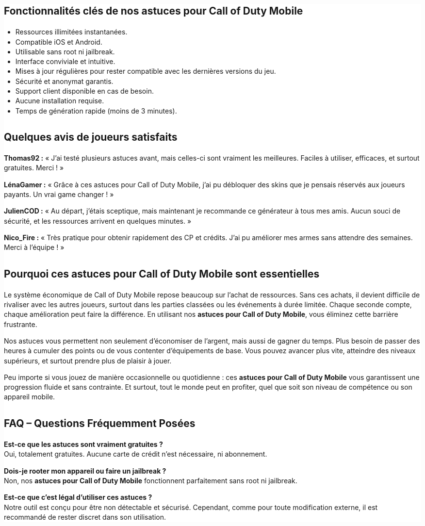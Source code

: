 <h2>Fonctionnalités clés de nos astuces pour Call of Duty Mobile</h2>

<ul>
  <li>Ressources illimitées instantanées.</li>
  <li>Compatible iOS et Android.</li>
  <li>Utilisable sans root ni jailbreak.</li>
  <li>Interface conviviale et intuitive.</li>
  <li>Mises à jour régulières pour rester compatible avec les dernières versions du jeu.</li>
  <li>Sécurité et anonymat garantis.</li>
  <li>Support client disponible en cas de besoin.</li>
  <li>Aucune installation requise.</li>
  <li>Temps de génération rapide (moins de 3 minutes).</li>
</ul>

<h2>Quelques avis de joueurs satisfaits</h2>

<p><strong>Thomas92 :</strong> « J’ai testé plusieurs astuces avant, mais celles-ci sont vraiment les meilleures. Faciles à utiliser, efficaces, et surtout gratuites. Merci ! »</p>
<p><strong>LénaGamer :</strong> « Grâce à ces astuces pour Call of Duty Mobile, j’ai pu débloquer des skins que je pensais réservés aux joueurs payants. Un vrai game changer ! »</p>
<p><strong>JulienCOD :</strong> « Au départ, j’étais sceptique, mais maintenant je recommande ce générateur à tous mes amis. Aucun souci de sécurité, et les ressources arrivent en quelques minutes. »</p>
<p><strong>Nico_Fire :</strong> « Très pratique pour obtenir rapidement des CP et crédits. J’ai pu améliorer mes armes sans attendre des semaines. Merci à l’équipe ! »</p>

<h2>Pourquoi ces astuces pour Call of Duty Mobile sont essentielles</h2>

<p>Le système économique de Call of Duty Mobile repose beaucoup sur l’achat de ressources. Sans ces achats, il devient difficile de rivaliser avec les autres joueurs, surtout dans les parties classées ou les événements à durée limitée. Chaque seconde compte, chaque amélioration peut faire la différence. En utilisant nos <strong>astuces pour Call of Duty Mobile</strong>, vous éliminez cette barrière frustrante.</p>

<p>Nos astuces vous permettent non seulement d’économiser de l’argent, mais aussi de gagner du temps. Plus besoin de passer des heures à cumuler des points ou de vous contenter d’équipements de base. Vous pouvez avancer plus vite, atteindre des niveaux supérieurs, et surtout prendre plus de plaisir à jouer.</p>

<p>Peu importe si vous jouez de manière occasionnelle ou quotidienne : ces <strong>astuces pour Call of Duty Mobile</strong> vous garantissent une progression fluide et sans contrainte. Et surtout, tout le monde peut en profiter, quel que soit son niveau de compétence ou son appareil mobile.</p>

<h2>FAQ – Questions Fréquemment Posées</h2>

<p><strong>Est-ce que les astuces sont vraiment gratuites ?</strong><br>
Oui, totalement gratuites. Aucune carte de crédit n’est nécessaire, ni abonnement.</p>

<p><strong>Dois-je rooter mon appareil ou faire un jailbreak ?</strong><br>
Non, nos <strong>astuces pour Call of Duty Mobile</strong> fonctionnent parfaitement sans root ni jailbreak.</p>

<p><strong>Est-ce que c’est légal d’utiliser ces astuces ?</strong><br>
Notre outil est conçu pour être non détectable et sécurisé. Cependant, comme pour toute modification externe, il est recommandé de rester discret dans son utilisation.</p>
